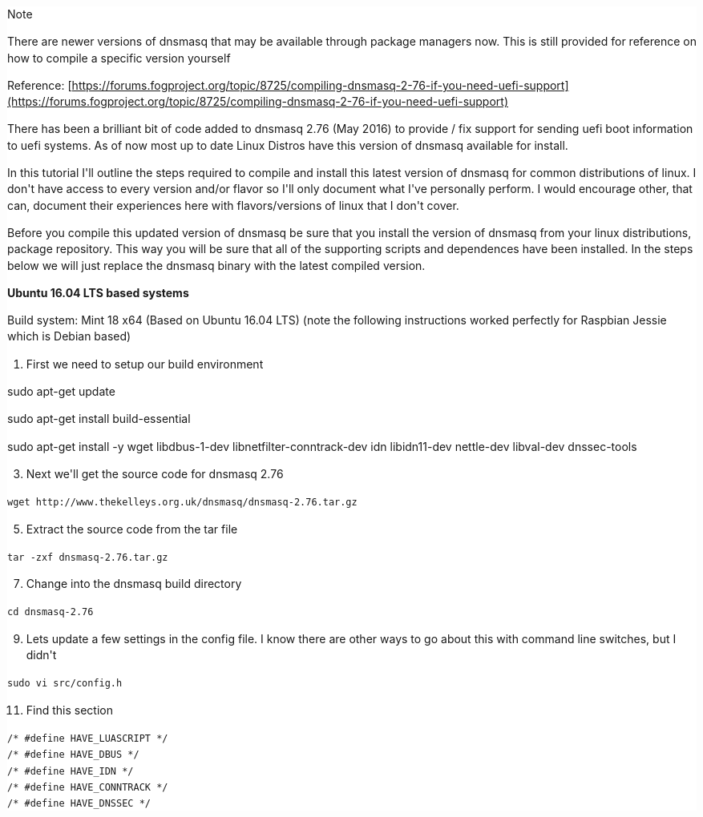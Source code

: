 >[!note]
>There are newer versions of dnsmasq that may be available through package managers now. This is still provided for reference on how to compile a specific version yourself


Reference: [https://forums.fogproject.org/topic/8725/compiling-dnsmasq-2-76-if-you-need-uefi-support](https://forums.fogproject.org/topic/8725/compiling-dnsmasq-2-76-if-you-need-uefi-support)

There has been a brilliant bit of code added to dnsmasq 2.76 (May 2016) to provide / fix support for sending uefi boot information to uefi systems. As of now most up to date Linux Distros have this version of dnsmasq available for install.

In this tutorial I'll outline the steps required to compile and install this latest version of dnsmasq for common distributions of linux. I don't have access to every version and/or flavor so I'll only document what I've personally perform. I would encourage other, that can, document their experiences here with flavors/versions of linux that I don't cover.

Before you compile this updated version of dnsmasq be sure that you install the version of dnsmasq from your linux distributions, package repository. This way you will be sure that all of the supporting scripts and dependences have been installed. In the steps below we will just replace the dnsmasq binary with the latest compiled version.

  
**Ubuntu 16.04 LTS based systems**

Build system: Mint 18 x64 (Based on Ubuntu 16.04 LTS) (note the following instructions worked perfectly for Raspbian Jessie which is Debian based)

1.  First we need to setup our build environment

sudo apt-get update

sudo apt-get install build-essential

sudo apt-get install -y wget libdbus-1-dev libnetfilter-conntrack-dev idn libidn11-dev nettle-dev libval-dev dnssec-tools 

3.  Next we'll get the source code for dnsmasq 2.76

`wget http://www.thekelleys.org.uk/dnsmasq/dnsmasq-2.76.tar.gz`

5.  Extract the source code from the tar file

`tar -zxf dnsmasq-2.76.tar.gz`

7.  Change into the dnsmasq build directory

`cd dnsmasq-2.76`

9.  Lets update a few settings in the config file. I know there are other ways to go about this with command line switches, but I didn't

`sudo vi src/config.h`

11.  Find this section
```
/* #define HAVE_LUASCRIPT */
/* #define HAVE_DBUS */
/* #define HAVE_IDN */
/* #define HAVE_CONNTRACK */
/* #define HAVE_DNSSEC */
```
